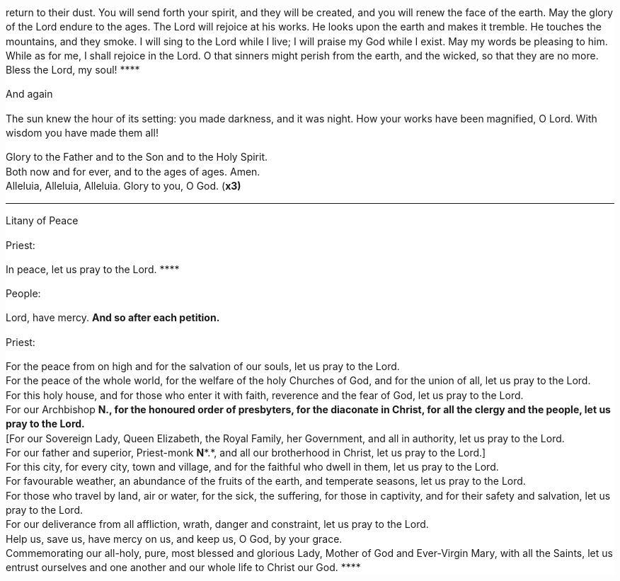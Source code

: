 return to their dust. You will send forth your spirit, and they will be
created, and you will renew the face of the earth. May the glory of the
Lord endure to the ages. The Lord will rejoice at his works. He looks
upon the earth and makes it tremble. He touches the mountains, and they
smoke. I will sing to the Lord while I live; I will praise my God while
I exist. May my words be pleasing to him. While as for me, I shall
rejoice in the Lord. O that sinners might perish from the earth, and the
wicked, so that they are no more. Bless the Lord, my soul\! ****

And again

The sun knew the hour of its setting: you made darkness, and it was
night. How your works have been magnified, O Lord. With wisdom you have
made them all\!

Glory to the Father and to the Son and to the Holy Spirit.  
Both now and for ever, and to the ages of ages. Amen.  
Alleluia, Alleluia, Alleluia. Glory to you, O God. (**x3)**

****

Litany of Peace

Priest:

In peace, let us pray to the Lord. ****

People:

Lord, have mercy. **And so after each petition.**

Priest:

For the peace from on high and for the salvation of our souls, let us
pray to the Lord.  
For the peace of the whole world, for the welfare of the holy Churches
of God, and for the union of all, let us pray to the Lord.  
For this holy house, and for those who enter it with faith, reverence
and the fear of God, let us pray to the Lord.  
For our Archbishop **N., for the honoured order of presbyters, for the
diaconate in Christ, for all the clergy and the people, let us pray to
the Lord.**  
\[For our Sovereign Lady, Queen Elizabeth, the Royal Family, her
Government, and all in authority, let us pray to the Lord.  
For our father and superior, Priest-monk **N***.*, and all our
brotherhood in Christ, let us pray to the Lord.\]  
For this city, for every city, town and village, and for the faithful
who dwell in them, let us pray to the Lord.  
For favourable weather, an abundance of the fruits of the earth, and
temperate seasons, let us pray to the Lord.  
For those who travel by land, air or water, for the sick, the suffering,
for those in captivity, and for their safety and salvation, let us pray
to the Lord.  
For our deliverance from all affliction, wrath, danger and constraint,
let us pray to the Lord.  
Help us, save us, have mercy on us, and keep us, O God, by your grace.  
Commemorating our all-holy, pure, most blessed and glorious Lady, Mother
of God and Ever-Virgin Mary, with all the Saints, let us entrust
ourselves and one another and our whole life to Christ our God. ****
